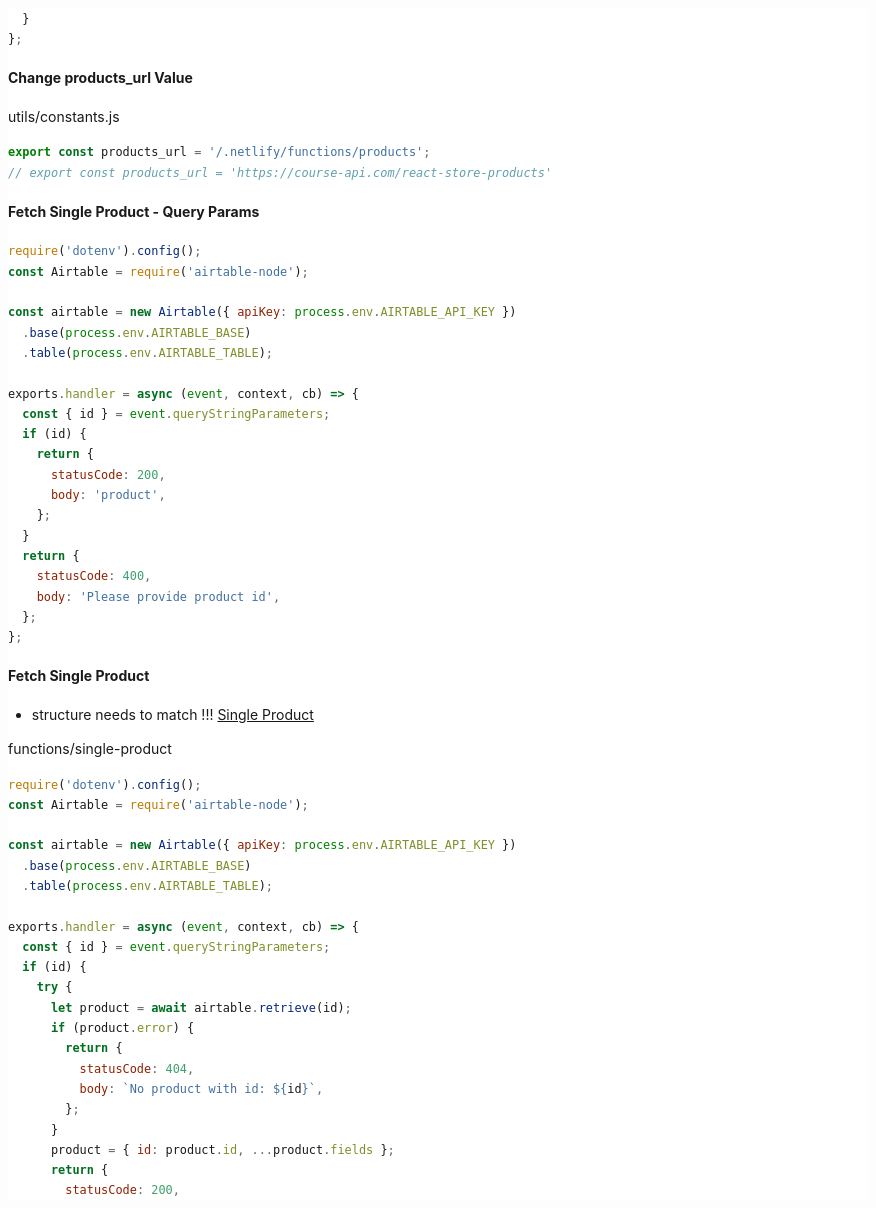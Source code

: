 ```js
  }
};
```

#### Change products_url Value

utils/constants.js

```js
export const products_url = '/.netlify/functions/products';
// export const products_url = 'https://course-api.com/react-store-products'
```

#### Fetch Single Product - Query Params

```js
require('dotenv').config();
const Airtable = require('airtable-node');

const airtable = new Airtable({ apiKey: process.env.AIRTABLE_API_KEY })
  .base(process.env.AIRTABLE_BASE)
  .table(process.env.AIRTABLE_TABLE);

exports.handler = async (event, context, cb) => {
  const { id } = event.queryStringParameters;
  if (id) {
    return {
      statusCode: 200,
      body: 'product',
    };
  }
  return {
    statusCode: 400,
    body: 'Please provide product id',
  };
};
```

#### Fetch Single Product

-  structure needs to match !!!
   [Single Product](https://www.course-api.com/react-store-single-product?id=rec1Ntk7siEEW9ha1)

functions/single-product

```js
require('dotenv').config();
const Airtable = require('airtable-node');

const airtable = new Airtable({ apiKey: process.env.AIRTABLE_API_KEY })
  .base(process.env.AIRTABLE_BASE)
  .table(process.env.AIRTABLE_TABLE);

exports.handler = async (event, context, cb) => {
  const { id } = event.queryStringParameters;
  if (id) {
    try {
      let product = await airtable.retrieve(id);
      if (product.error) {
        return {
          statusCode: 404,
          body: `No product with id: ${id}`,
        };
      }
      product = { id: product.id, ...product.fields };
      return {
        statusCode: 200,
```